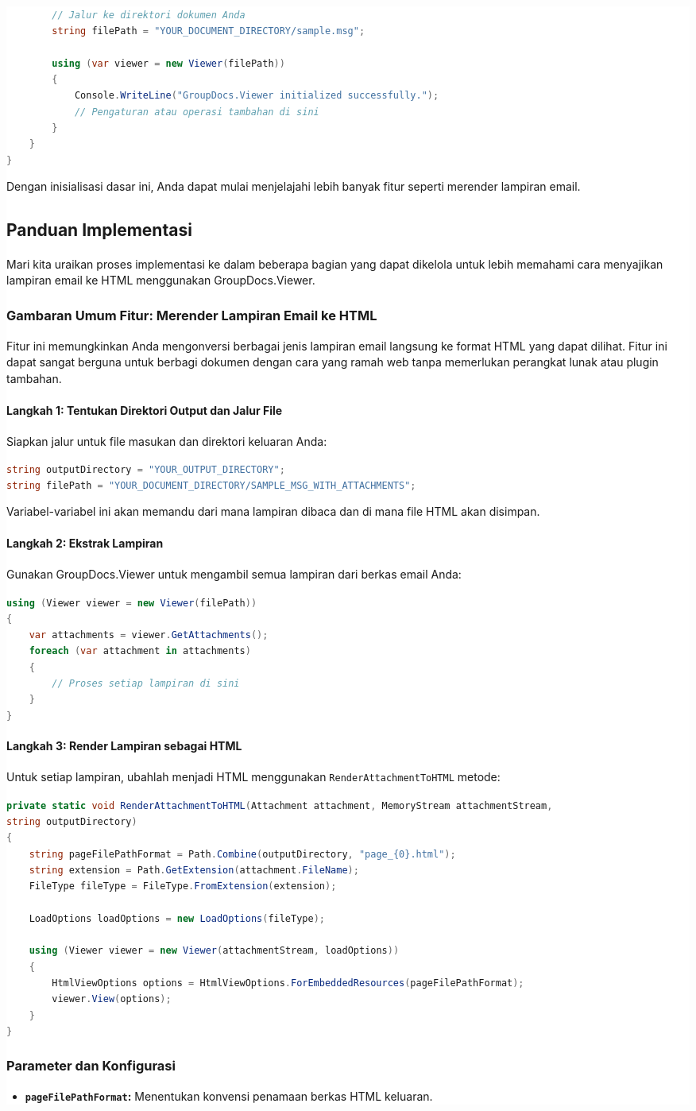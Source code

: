 ```csharp
        // Jalur ke direktori dokumen Anda
        string filePath = "YOUR_DOCUMENT_DIRECTORY/sample.msg";

        using (var viewer = new Viewer(filePath))
        {
            Console.WriteLine("GroupDocs.Viewer initialized successfully.");
            // Pengaturan atau operasi tambahan di sini
        }
    }
}
```
Dengan inisialisasi dasar ini, Anda dapat mulai menjelajahi lebih banyak fitur seperti merender lampiran email.
## Panduan Implementasi
Mari kita uraikan proses implementasi ke dalam beberapa bagian yang dapat dikelola untuk lebih memahami cara menyajikan lampiran email ke HTML menggunakan GroupDocs.Viewer.
### Gambaran Umum Fitur: Merender Lampiran Email ke HTML
Fitur ini memungkinkan Anda mengonversi berbagai jenis lampiran email langsung ke format HTML yang dapat dilihat. Fitur ini dapat sangat berguna untuk berbagi dokumen dengan cara yang ramah web tanpa memerlukan perangkat lunak atau plugin tambahan.
#### Langkah 1: Tentukan Direktori Output dan Jalur File
Siapkan jalur untuk file masukan dan direktori keluaran Anda:
```csharp
string outputDirectory = "YOUR_OUTPUT_DIRECTORY";
string filePath = "YOUR_DOCUMENT_DIRECTORY/SAMPLE_MSG_WITH_ATTACHMENTS";
```
Variabel-variabel ini akan memandu dari mana lampiran dibaca dan di mana file HTML akan disimpan.
#### Langkah 2: Ekstrak Lampiran
Gunakan GroupDocs.Viewer untuk mengambil semua lampiran dari berkas email Anda:
```csharp
using (Viewer viewer = new Viewer(filePath))
{
    var attachments = viewer.GetAttachments();
    foreach (var attachment in attachments)
    {
        // Proses setiap lampiran di sini
    }
}
```
#### Langkah 3: Render Lampiran sebagai HTML
Untuk setiap lampiran, ubahlah menjadi HTML menggunakan `RenderAttachmentToHTML` metode:
```csharp
private static void RenderAttachmentToHTML(Attachment attachment, MemoryStream attachmentStream,
string outputDirectory)
{
    string pageFilePathFormat = Path.Combine(outputDirectory, "page_{0}.html");
    string extension = Path.GetExtension(attachment.FileName);
    FileType fileType = FileType.FromExtension(extension);

    LoadOptions loadOptions = new LoadOptions(fileType);

    using (Viewer viewer = new Viewer(attachmentStream, loadOptions))
    {
        HtmlViewOptions options = HtmlViewOptions.ForEmbeddedResources(pageFilePathFormat);
        viewer.View(options);
    }
}
```
### Parameter dan Konfigurasi
- **`pageFilePathFormat`:** Menentukan konvensi penamaan berkas HTML keluaran.
